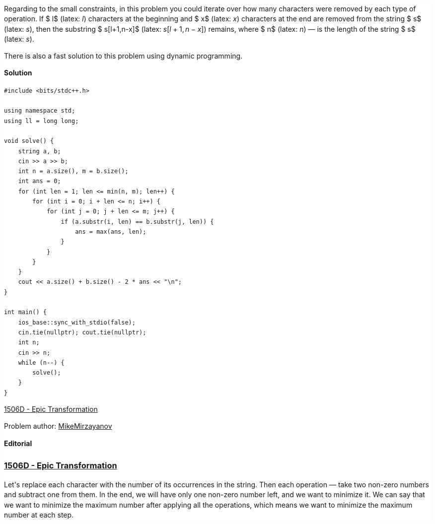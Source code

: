 Regarding to the small constraints, in this problem you could iterate over how many characters were removed by each type of operation. If $ l$ (latex: $l$) characters at the beginning and $ x$ (latex: $x$) characters at the end are removed from the string $ s$ (latex: $s$), then the substring $ s[l+1,n-x]$ (latex: $s[l+1, n-x]$) remains, where $ n$ (latex: $n$) — is the length of the string $ s$ (latex: $s$).

There is also a fast solution to this problem using dynamic programming.

 **Solution** 
```
#include <bits/stdc++.h>

using namespace std;
using ll = long long;

void solve() {
    string a, b;
    cin >> a >> b;
    int n = a.size(), m = b.size();
    int ans = 0;
    for (int len = 1; len <= min(n, m); len++) {
        for (int i = 0; i + len <= n; i++) {
            for (int j = 0; j + len <= m; j++) {
                if (a.substr(i, len) == b.substr(j, len)) {
                    ans = max(ans, len);
                }
            }
        }
    }
    cout << a.size() + b.size() - 2 * ans << "\n";
}

int main() {
    ios_base::sync_with_stdio(false);
    cin.tie(nullptr); cout.tie(nullptr);
    int n;
    cin >> n;
    while (n--) {
        solve();
    }
}
```

[1506D - Epic Transformation](/contest/1506/problem/D)

Problem author: [MikeMirzayanov](/profile/MikeMirzayanov)

 **Editorial** 
### [1506D - Epic Transformation](/contest/1506/problem/D)

Let's replace each character with the number of its occurrences in the string. Then each operation — take two non-zero numbers and subtract one from them. In the end, we will have only one non-zero number left, and we want to minimize it. We can say that we want to minimize the maximum number after applying all the operations, which means we want to minimize the maximum number at each step.
